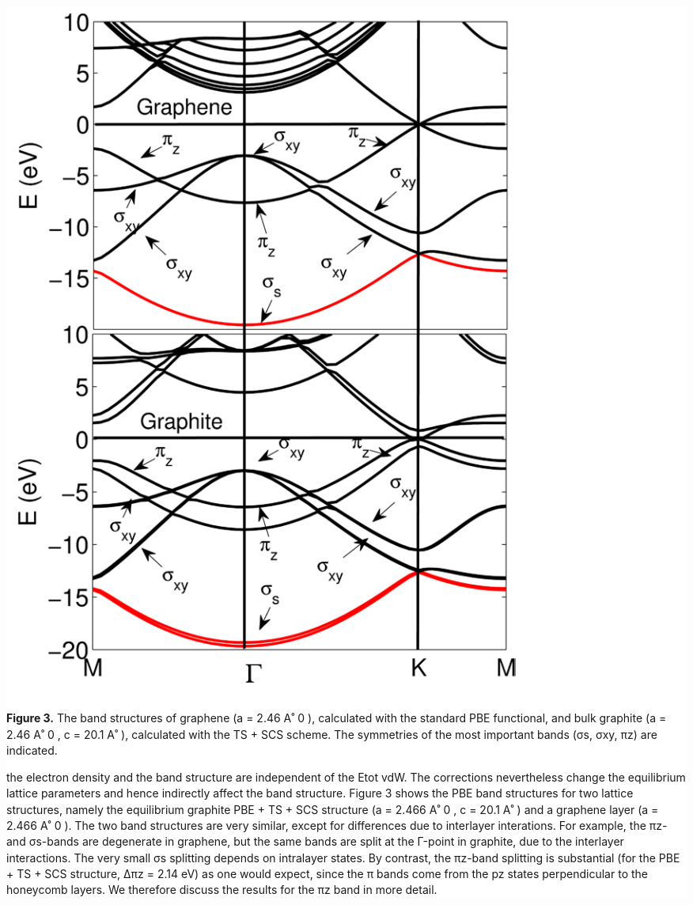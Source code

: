 ![](_page_8_Figure_7.png)

**Figure 3.** The band structures of graphene (a = 2.46 A˚ 0 ), calculated with the standard PBE functional, and bulk graphite (a = 2.46 A˚ 0 , c = 20.1 A˚ ), calculated with the TS + SCS scheme. The symmetries of the most important bands (σs, σxy, πz) are indicated.

the electron density and the band structure are independent of the Etot vdW. The corrections nevertheless change the equilibrium lattice parameters and hence indirectly affect the band structure. Figure 3 shows the PBE band structures for two lattice structures, namely the equilibrium graphite PBE + TS + SCS structure (a = 2.466 A˚ 0 , c = 20.1 A˚ ) and a graphene layer (a = 2.466 A˚ 0 ). The two band structures are very similar, except for differences due to interlayer interations. For example, the πz- and σs-bands are degenerate in graphene, but the same bands are split at the Γ-point in graphite, due to the interlayer interactions. The very small σs splitting depends on intralayer states. By contrast, the πz-band splitting is substantial (for the PBE + TS + SCS structure, ∆πz = 2.14 eV) as one would expect, since the π bands come from the pz states perpendicular to the honeycomb layers. We therefore discuss the results for the πz band in more detail.
